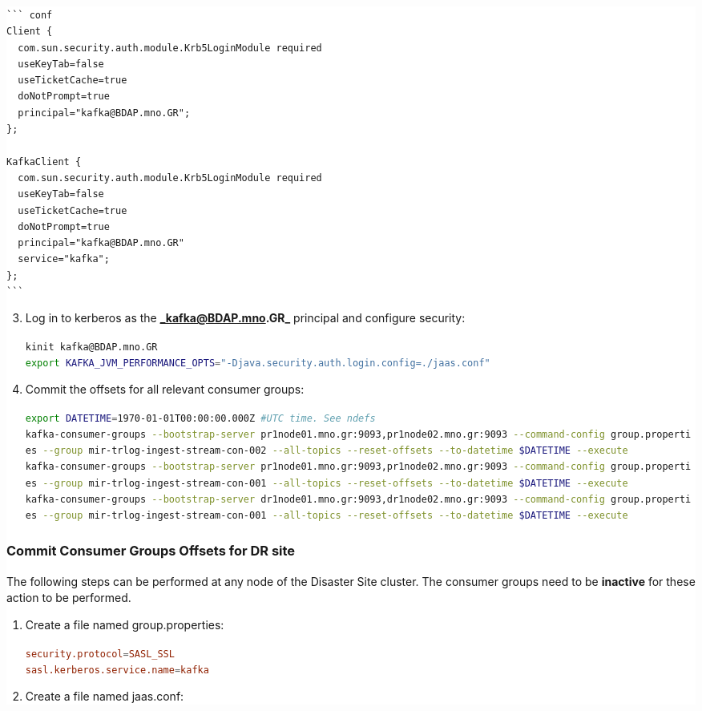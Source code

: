     ``` conf
    Client {
      com.sun.security.auth.module.Krb5LoginModule required
      useKeyTab=false
      useTicketCache=true
      doNotPrompt=true
      principal="kafka@BDAP.mno.GR";
    };

    KafkaClient {
      com.sun.security.auth.module.Krb5LoginModule required
      useKeyTab=false
      useTicketCache=true
      doNotPrompt=true
      principal="kafka@BDAP.mno.GR"
      service="kafka";
    };
    ```

3. Log in to kerberos as the **_kafka@BDAP.mno.GR_** principal and configure security:

    ``` bash
    kinit kafka@BDAP.mno.GR
    export KAFKA_JVM_PERFORMANCE_OPTS="-Djava.security.auth.login.config=./jaas.conf"
    ```

4. Commit the offsets for all relevant consumer groups:

    ``` bash
    export DATETIME=1970-01-01T00:00:00.000Z #UTC time. See ndefs
    kafka-consumer-groups --bootstrap-server pr1node01.mno.gr:9093,pr1node02.mno.gr:9093 --command-config group.properties --group mir-trlog-ingest-stream-con-002 --all-topics --reset-offsets --to-datetime $DATETIME --execute
    kafka-consumer-groups --bootstrap-server pr1node01.mno.gr:9093,pr1node02.mno.gr:9093 --command-config group.properties --group mir-trlog-ingest-stream-con-001 --all-topics --reset-offsets --to-datetime $DATETIME --execute
    kafka-consumer-groups --bootstrap-server dr1node01.mno.gr:9093,dr1node02.mno.gr:9093 --command-config group.properties --group mir-trlog-ingest-stream-con-001 --all-topics --reset-offsets --to-datetime $DATETIME --execute
    ```

### Commit Consumer Groups Offsets for DR site

The following steps can be performed at any node of the Disaster Site cluster. The consumer groups need to be **inactive** for these action to be performed.

1. Create a file named group.properties:

    ``` conf
    security.protocol=SASL_SSL
    sasl.kerberos.service.name=kafka
    ```

2. Create a file named jaas.conf:

